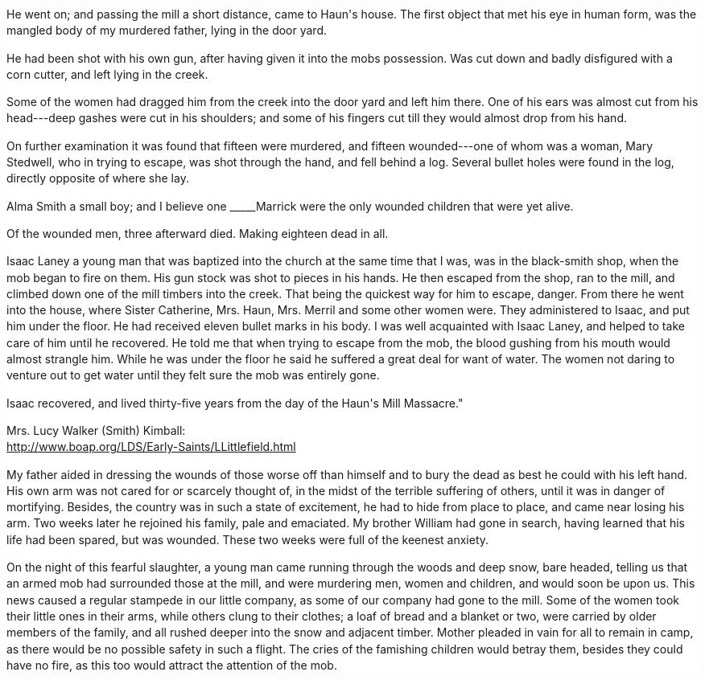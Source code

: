He went on; and passing the mill a short distance, came to Haun's house.
The first object that met his eye in human form, was the mangled body of
my murdered father, lying in the door yard.

He had been shot with his own gun, after having given it into the mobs
possession. Was cut down and badly disfigured with a corn cutter, and
left lying in the creek.

Some of the women had dragged him from the creek into the door yard and
left him there. One of his ears was almost cut from his head---deep
gashes were cut in his shoulders; and some of his fingers cut till they
would almost drop from his hand.

On further examination it was found that fifteen were murdered, and
fifteen wounded---one of whom was a woman, Mary Stedwell, who in trying
to escape, was shot through the hand, and fell behind a log. Several
bullet holes were found in the log, directly opposite of where she lay.

Alma Smith a small boy; and I believe one \_\_\_\_\_Marrick were the
only wounded children that were yet alive.

Of the wounded men, three afterward died. Making eighteen dead in all.

Isaac Laney a young man that was baptized into the church at the same
time that I was, was in the black-smith shop, when the mob began to fire
on them. His gun stock was shot to pieces in his hands. He then escaped
from the shop, ran to the mill, and climbed down one of the mill timbers
into the creek. That being the quickest way for him to escape, danger.
From there he went into the house, where Sister Catherine, Mrs. Haun,
Mrs. Merril and some other women were. They administered to Isaac, and
put him under the floor. He had received eleven bullet marks in his
body. I was well acquainted with Isaac Laney, and helped to take care of
him until he recovered. He told me that when trying to escape from the
mob, the blood gushing from his mouth would almost strangle him. While
he was under the floor he said he suffered a great deal for want of
water. The women not daring to venture out to get water until they felt
sure the mob was entirely gone.

Isaac recovered, and lived thirty-five years from the day of the Haun's
Mill Massacre."

Mrs. Lucy Walker (Smith) Kimball:\
http://www.boap.org/LDS/Early-Saints/LLittlefield.html

My father aided in dressing the wounds of those worse off than himself
and to bury the dead as best he could with his left hand. His own arm
was not cared for or scarcely thought of, in the midst of the terrible
suffering of others, until it was in danger of mortifying. Besides, the
country was in such a state of excitement, he had to hide from place to
place, and came near losing his arm. Two weeks later he rejoined his
family, pale and emaciated. My brother William had gone in search,
having learned that his life had been spared, but was wounded. These two
weeks were full of the keenest anxiety.

On the night of this fearful slaughter, a young man came running through
the woods and deep snow, bare headed, telling us that an armed mob had
surrounded those at the mill, and were murdering men, women and
children, and would soon be upon us. This news caused a regular stampede
in our little company, as some of our company had gone to the mill. Some
of the women took their little ones in their arms, while others clung to
their clothes; a loaf of bread and a blanket or two, were carried by
older members of the family, and all rushed deeper into the snow and
adjacent timber. Mother pleaded in vain for all to remain in camp, as
there would be no possible safety in such a flight. The cries of the
famishing children would betray them, besides they could have no fire,
as this too would attract the attention of the mob.
